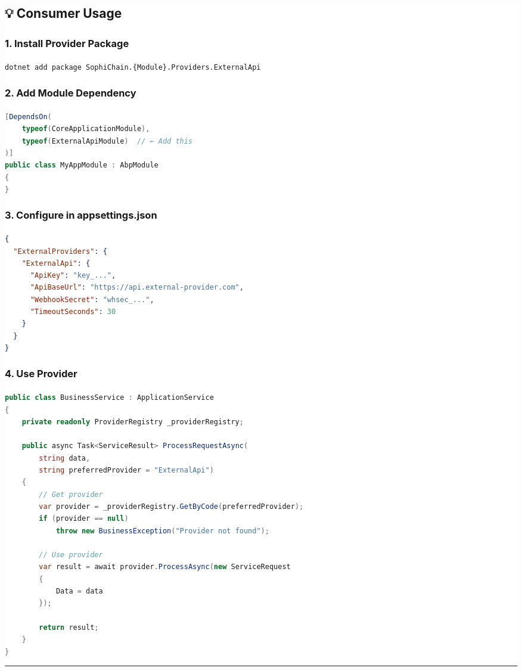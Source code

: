 ## 💡 Consumer Usage

### 1. Install Provider Package

```bash
dotnet add package SophiChain.{Module}.Providers.ExternalApi
```

### 2. Add Module Dependency

```csharp
[DependsOn(
    typeof(CoreApplicationModule),
    typeof(ExternalApiModule)  // ← Add this
)]
public class MyAppModule : AbpModule
{
}
```

### 3. Configure in appsettings.json

```json
{
  "ExternalProviders": {
    "ExternalApi": {
      "ApiKey": "key_...",
      "ApiBaseUrl": "https://api.external-provider.com",
      "WebhookSecret": "whsec_...",
      "TimeoutSeconds": 30
    }
  }
}
```

### 4. Use Provider

```csharp
public class BusinessService : ApplicationService
{
    private readonly ProviderRegistry _providerRegistry;
    
    public async Task<ServiceResult> ProcessRequestAsync(
        string data, 
        string preferredProvider = "ExternalApi")
    {
        // Get provider
        var provider = _providerRegistry.GetByCode(preferredProvider);
        if (provider == null)
            throw new BusinessException("Provider not found");
        
        // Use provider
        var result = await provider.ProcessAsync(new ServiceRequest
        {
            Data = data
        });
        
        return result;
    }
}
```

---